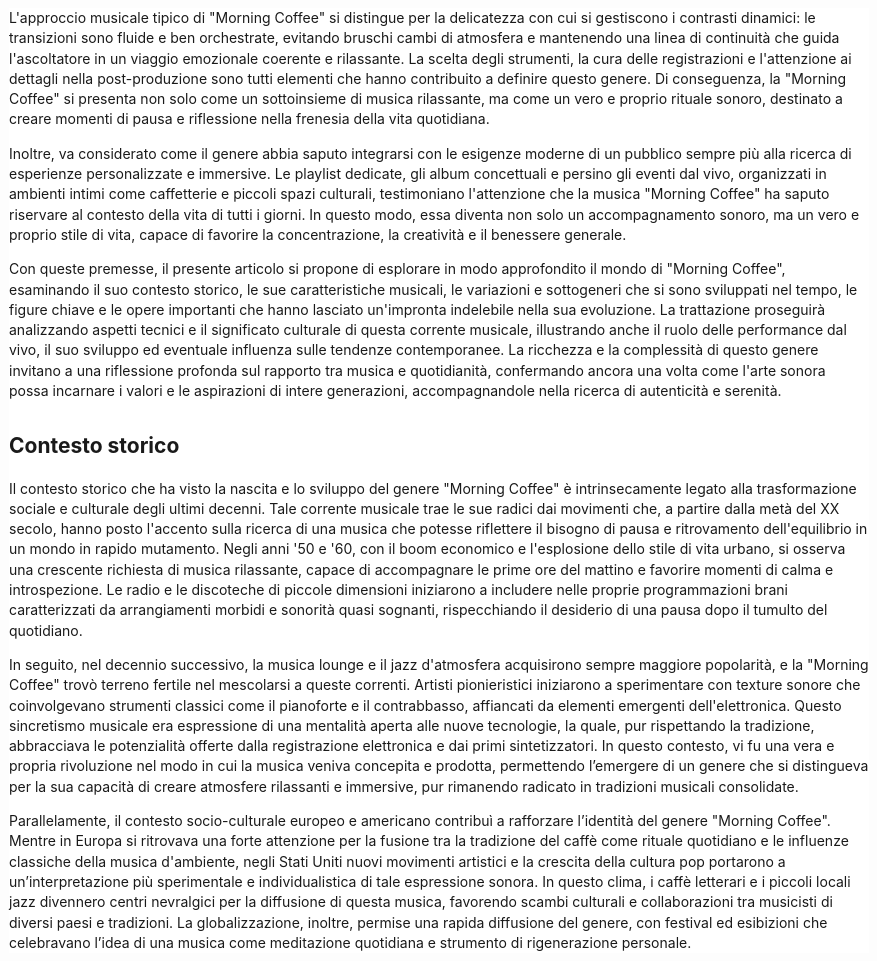 L'approccio musicale tipico di "Morning Coffee" si distingue per la delicatezza con cui si gestiscono i contrasti dinamici: le transizioni sono fluide e ben orchestrate, evitando bruschi cambi di atmosfera e mantenendo una linea di continuità che guida l'ascoltatore in un viaggio emozionale coerente e rilassante. La scelta degli strumenti, la cura delle registrazioni e l'attenzione ai dettagli nella post-produzione sono tutti elementi che hanno contribuito a definire questo genere. Di conseguenza, la "Morning Coffee" si presenta non solo come un sottoinsieme di musica rilassante, ma come un vero e proprio rituale sonoro, destinato a creare momenti di pausa e riflessione nella frenesia della vita quotidiana. 

Inoltre, va considerato come il genere abbia saputo integrarsi con le esigenze moderne di un pubblico sempre più alla ricerca di esperienze personalizzate e immersive. Le playlist dedicate, gli album concettuali e persino gli eventi dal vivo, organizzati in ambienti intimi come caffetterie e piccoli spazi culturali, testimoniano l'attenzione che la musica "Morning Coffee" ha saputo riservare al contesto della vita di tutti i giorni. In questo modo, essa diventa non solo un accompagnamento sonoro, ma un vero e proprio stile di vita, capace di favorire la concentrazione, la creatività e il benessere generale. 

Con queste premesse, il presente articolo si propone di esplorare in modo approfondito il mondo di "Morning Coffee", esaminando il suo contesto storico, le sue caratteristiche musicali, le variazioni e sottogeneri che si sono sviluppati nel tempo, le figure chiave e le opere importanti che hanno lasciato un'impronta indelebile nella sua evoluzione. La trattazione proseguirà analizzando aspetti tecnici e il significato culturale di questa corrente musicale, illustrando anche il ruolo delle performance dal vivo, il suo sviluppo ed eventuale influenza sulle tendenze contemporanee. La ricchezza e la complessità di questo genere invitano a una riflessione profonda sul rapporto tra musica e quotidianità, confermando ancora una volta come l'arte sonora possa incarnare i valori e le aspirazioni di intere generazioni, accompagnandole nella ricerca di autenticità e serenità.


## Contesto storico

Il contesto storico che ha visto la nascita e lo sviluppo del genere "Morning Coffee" è intrinsecamente legato alla trasformazione sociale e culturale degli ultimi decenni. Tale corrente musicale trae le sue radici dai movimenti che, a partire dalla metà del XX secolo, hanno posto l'accento sulla ricerca di una musica che potesse riflettere il bisogno di pausa e ritrovamento dell'equilibrio in un mondo in rapido mutamento. Negli anni '50 e '60, con il boom economico e l'esplosione dello stile di vita urbano, si osserva una crescente richiesta di musica rilassante, capace di accompagnare le prime ore del mattino e favorire momenti di calma e introspezione. Le radio e le discoteche di piccole dimensioni iniziarono a includere nelle proprie programmazioni brani caratterizzati da arrangiamenti morbidi e sonorità quasi sognanti, rispecchiando il desiderio di una pausa dopo il tumulto del quotidiano.   

In seguito, nel decennio successivo, la musica lounge e il jazz d'atmosfera acquisirono sempre maggiore popolarità, e la "Morning Coffee" trovò terreno fertile nel mescolarsi a queste correnti. Artisti pionieristici iniziarono a sperimentare con texture sonore che coinvolgevano strumenti classici come il pianoforte e il contrabbasso, affiancati da elementi emergenti dell'elettronica. Questo sincretismo musicale era espressione di una mentalità aperta alle nuove tecnologie, la quale, pur rispettando la tradizione, abbracciava le potenzialità offerte dalla registrazione elettronica e dai primi sintetizzatori. In questo contesto, vi fu una vera e propria rivoluzione nel modo in cui la musica veniva concepita e prodotta, permettendo l’emergere di un genere che si distingueva per la sua capacità di creare atmosfere rilassanti e immersive, pur rimanendo radicato in tradizioni musicali consolidate.  

Parallelamente, il contesto socio-culturale europeo e americano contribuì a rafforzare l’identità del genere "Morning Coffee". Mentre in Europa si ritrovava una forte attenzione per la fusione tra la tradizione del caffè come rituale quotidiano e le influenze classiche della musica d'ambiente, negli Stati Uniti nuovi movimenti artistici e la crescita della cultura pop portarono a un’interpretazione più sperimentale e individualistica di tale espressione sonora. In questo clima, i caffè letterari e i piccoli locali jazz divennero centri nevralgici per la diffusione di questa musica, favorendo scambi culturali e collaborazioni tra musicisti di diversi paesi e tradizioni. La globalizzazione, inoltre, permise una rapida diffusione del genere, con festival ed esibizioni che celebravano l’idea di una musica come meditazione quotidiana e strumento di rigenerazione personale.  

